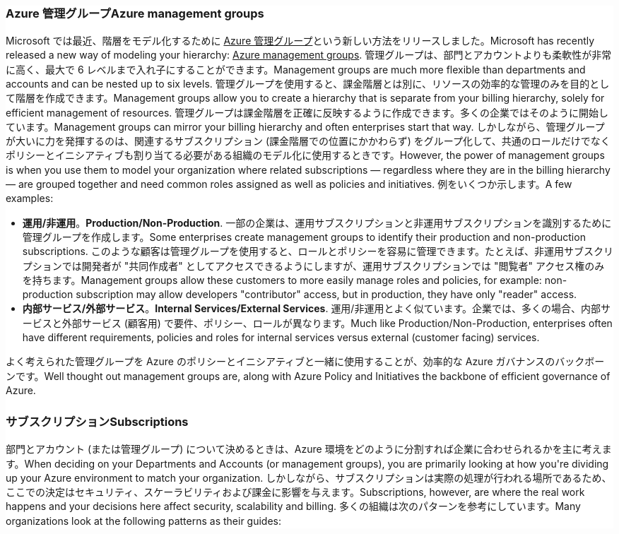 ### <a name="azure-management-groups"></a><span data-ttu-id="beed9-161">Azure 管理グループ</span><span class="sxs-lookup"><span data-stu-id="beed9-161">Azure management groups</span></span>

<span data-ttu-id="beed9-162">Microsoft では最近、階層をモデル化するために [Azure 管理グループ](/azure/azure-resource-manager/management-groups-overview)という新しい方法をリリースしました。</span><span class="sxs-lookup"><span data-stu-id="beed9-162">Microsoft has recently released a new way of modeling your hierarchy: [Azure management groups](/azure/azure-resource-manager/management-groups-overview).</span></span> <span data-ttu-id="beed9-163">管理グループは、部門とアカウントよりも柔軟性が非常に高く、最大で 6 レベルまで入れ子にすることができます。</span><span class="sxs-lookup"><span data-stu-id="beed9-163">Management groups are much more flexible than departments and accounts and can be nested up to six levels.</span></span> <span data-ttu-id="beed9-164">管理グループを使用すると、課金階層とは別に、リソースの効率的な管理のみを目的として階層を作成できます。</span><span class="sxs-lookup"><span data-stu-id="beed9-164">Management groups allow you to create a hierarchy that is separate from your billing hierarchy, solely for efficient management of resources.</span></span> <span data-ttu-id="beed9-165">管理グループは課金階層を正確に反映するように作成できます。多くの企業ではそのように開始しています。</span><span class="sxs-lookup"><span data-stu-id="beed9-165">Management groups can mirror your billing hierarchy and often enterprises start that way.</span></span> <span data-ttu-id="beed9-166">しかしながら、管理グループが大いに力を発揮するのは、関連するサブスクリプション (課金階層での位置にかかわらず) をグループ化して、共通のロールだけでなくポリシーとイニシアティブも割り当てる必要がある組織のモデル化に使用するときです。</span><span class="sxs-lookup"><span data-stu-id="beed9-166">However, the power of management groups is when you use them to model your organization where related subscriptions &mdash; regardless where they are in the billing hierarchy &mdash; are grouped together and need common roles assigned as well as policies and initiatives.</span></span> <span data-ttu-id="beed9-167">例をいくつか示します。</span><span class="sxs-lookup"><span data-stu-id="beed9-167">A few examples:</span></span>

* <span data-ttu-id="beed9-168">**運用/非運用**。</span><span class="sxs-lookup"><span data-stu-id="beed9-168">**Production/Non-Production**.</span></span> <span data-ttu-id="beed9-169">一部の企業は、運用サブスクリプションと非運用サブスクリプションを識別するために管理グループを作成します。</span><span class="sxs-lookup"><span data-stu-id="beed9-169">Some enterprises create management groups to identify their production and non-production subscriptions.</span></span> <span data-ttu-id="beed9-170">このような顧客は管理グループを使用すると、ロールとポリシーを容易に管理できます。たとえば、非運用サブスクリプションでは開発者が "共同作成者" としてアクセスできるようにしますが、運用サブスクリプションでは "閲覧者" アクセス権のみを持ちます。</span><span class="sxs-lookup"><span data-stu-id="beed9-170">Management groups allow these customers to more easily manage roles and policies, for example: non-production subscription may allow developers "contributor" access, but in production, they have only "reader" access.</span></span>
* <span data-ttu-id="beed9-171">**内部サービス/外部サービス**。</span><span class="sxs-lookup"><span data-stu-id="beed9-171">**Internal Services/External Services**.</span></span> <span data-ttu-id="beed9-172">運用/非運用とよく似ています。企業では、多くの場合、内部サービスと外部サービス (顧客用) で要件、ポリシー、ロールが異なります。</span><span class="sxs-lookup"><span data-stu-id="beed9-172">Much like Production/Non-Production, enterprises often have different requirements, policies and roles for internal services versus external (customer facing) services.</span></span>

<span data-ttu-id="beed9-173">よく考えられた管理グループを Azure のポリシーとイニシアティブと一緒に使用することが、効率的な Azure ガバナンスのバックボーンです。</span><span class="sxs-lookup"><span data-stu-id="beed9-173">Well thought out management groups are, along with Azure Policy and Initiatives the backbone of efficient governance of Azure.</span></span>

### <a name="subscriptions"></a><span data-ttu-id="beed9-174">サブスクリプション</span><span class="sxs-lookup"><span data-stu-id="beed9-174">Subscriptions</span></span>

<span data-ttu-id="beed9-175">部門とアカウント (または管理グループ) について決めるときは、Azure 環境をどのように分割すれば企業に合わせられるかを主に考えます。</span><span class="sxs-lookup"><span data-stu-id="beed9-175">When deciding on your Departments and Accounts (or management groups), you are primarily looking at how you're dividing up your Azure environment to match your organization.</span></span> <span data-ttu-id="beed9-176">しかしながら、サブスクリプションは実際の処理が行われる場所であるため、ここでの決定はセキュリティ、スケーラビリティおよび課金に影響を与えます。</span><span class="sxs-lookup"><span data-stu-id="beed9-176">Subscriptions, however, are where the real work happens and your decisions here affect security, scalability and billing.</span></span>  <span data-ttu-id="beed9-177">多くの組織は次のパターンを参考にしています。</span><span class="sxs-lookup"><span data-stu-id="beed9-177">Many organizations look at the following patterns as their guides:</span></span>
